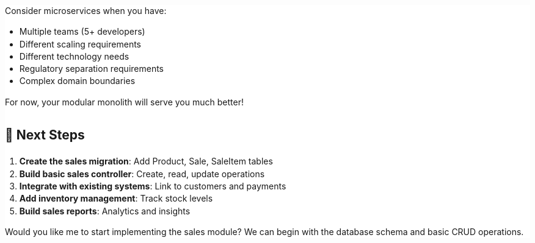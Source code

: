 Consider microservices when you have:

- Multiple teams (5+ developers)
- Different scaling requirements
- Different technology needs
- Regulatory separation requirements
- Complex domain boundaries

For now, your modular monolith will serve you much better!

## 🎉 **Next Steps**

1. **Create the sales migration**: Add Product, Sale, SaleItem tables
2. **Build basic sales controller**: Create, read, update operations
3. **Integrate with existing systems**: Link to customers and payments
4. **Add inventory management**: Track stock levels
5. **Build sales reports**: Analytics and insights

Would you like me to start implementing the sales module? We can begin with the database schema and basic CRUD operations.
